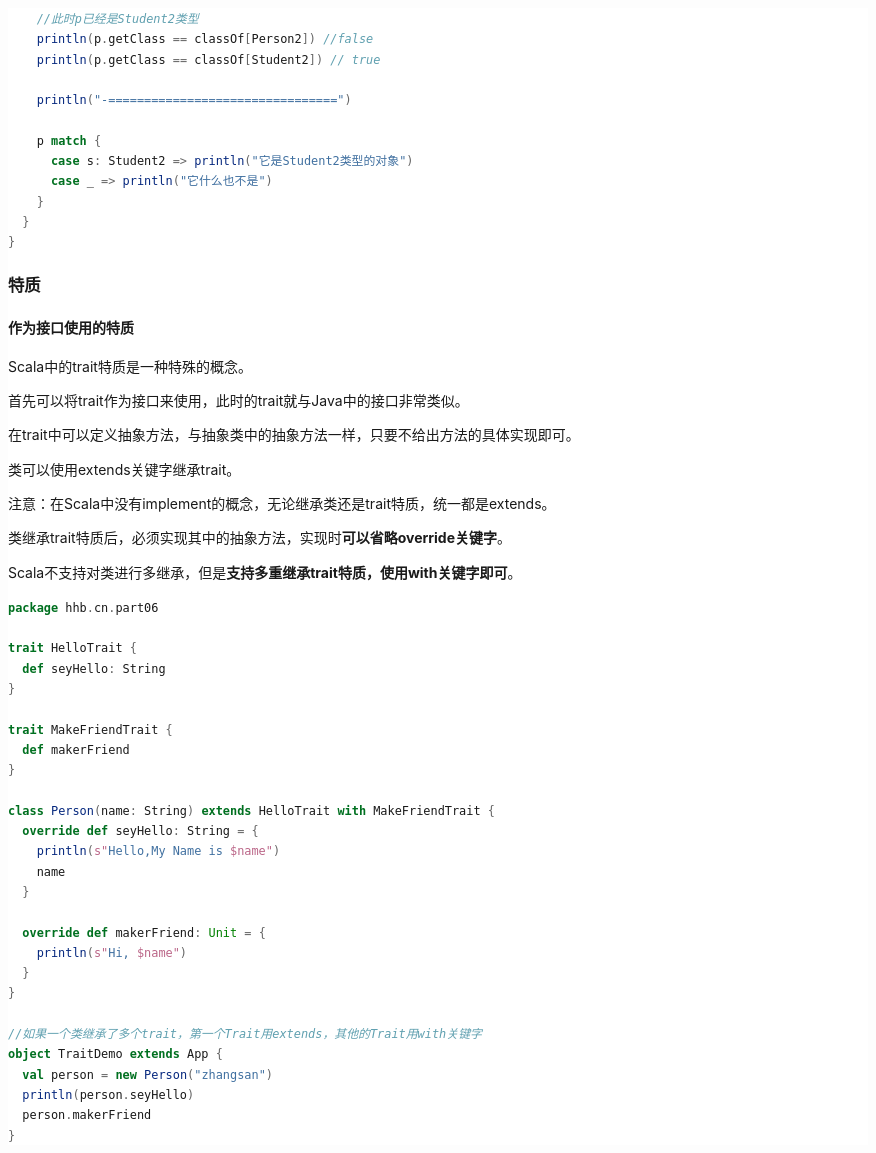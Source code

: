 ```scala
    //此时p已经是Student2类型
    println(p.getClass == classOf[Person2]) //false
    println(p.getClass == classOf[Student2]) // true

    println("-================================")

    p match {
      case s: Student2 => println("它是Student2类型的对象")
      case _ => println("它什么也不是")
    }
  }
}
```

### 特质

#### 作为接口使用的特质

Scala中的trait特质是一种特殊的概念。

首先可以将trait作为接口来使用，此时的trait就与Java中的接口非常类似。

在trait中可以定义抽象方法，与抽象类中的抽象方法一样，只要不给出方法的具体实现即可。

类可以使用extends关键字继承trait。

注意：在Scala中没有implement的概念，无论继承类还是trait特质，统一都是extends。

类继承trait特质后，必须实现其中的抽象方法，实现时**可以省略override关键字**。

Scala不支持对类进行多继承，但是**支持多重继承trait特质，使用with关键字即可**。

```scala
package hhb.cn.part06

trait HelloTrait {
  def seyHello: String
}

trait MakeFriendTrait {
  def makerFriend
}

class Person(name: String) extends HelloTrait with MakeFriendTrait {
  override def seyHello: String = {
    println(s"Hello,My Name is $name")
    name
  }

  override def makerFriend: Unit = {
    println(s"Hi, $name")
  }
}

//如果一个类继承了多个trait，第一个Trait用extends，其他的Trait用with关键字
object TraitDemo extends App {
  val person = new Person("zhangsan")
  println(person.seyHello)
  person.makerFriend
}
```
